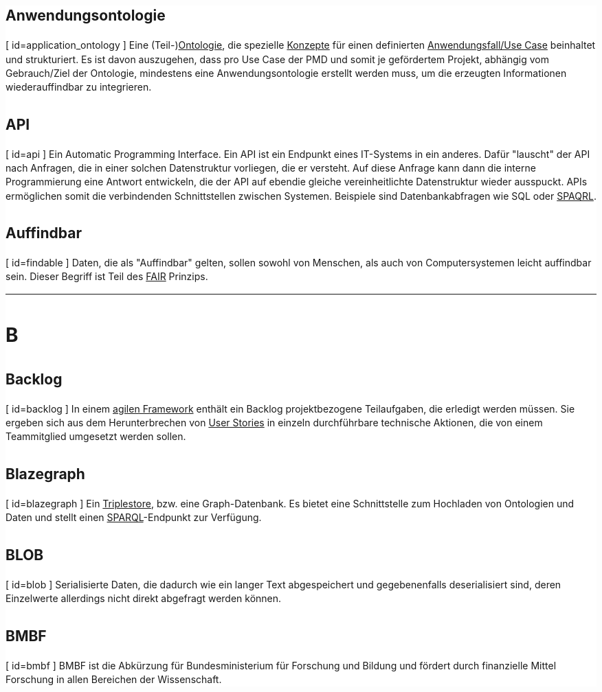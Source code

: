 ## Anwendungsontologie
[ id=application_ontology ]
Eine (Teil-)[Ontologie](#Ontologie), die spezielle [Konzepte](#Konzept) für einen definierten [Anwendungsfall/Use Case](#Use-Cases) beinhaltet und strukturiert. Es ist davon auszugehen, dass pro Use Case der PMD und somit je gefördertem Projekt, abhängig vom Gebrauch/Ziel der Ontologie, mindestens eine Anwendungsontologie erstellt werden muss, um die erzeugten Informationen wiederauffindbar zu integrieren.

## API
[ id=api ]
Ein Automatic Programming Interface. Ein API ist ein Endpunkt eines IT-Systems in ein anderes. Dafür "lauscht" der API nach Anfragen, die in einer solchen Datenstruktur vorliegen, die er versteht. Auf diese Anfrage kann dann die interne Programmierung eine Antwort entwickeln, die der API auf ebendie gleiche vereinheitlichte Datenstruktur wieder ausspuckt. APIs ermöglichen somit die verbindenden Schnittstellen zwischen Systemen. Beispiele sind Datenbankabfragen wie SQL oder [SPAQRL](#SPARQL).

## Auffindbar 
[ id=findable ]
Daten, die als "Auffindbar" gelten, sollen sowohl von Menschen, als auch von Computersystemen leicht auffindbar sein. Dieser Begriff ist Teil des [FAIR](#FAIR) Prinzips.

---


# B

## Backlog
[ id=backlog ]
In einem [agilen Framework](#Agiles-Management) enthält ein Backlog projektbezogene Teilaufgaben, die erledigt werden müssen. Sie ergeben sich aus dem Herunterbrechen von [User Stories](#User-Story) in einzeln durchführbare technische Aktionen, die von einem Teammitglied umgesetzt werden sollen.

## Blazegraph
[ id=blazegraph ]
Ein [Triplestore](#Triplestore), bzw. eine Graph-Datenbank. Es bietet eine Schnittstelle zum Hochladen von Ontologien und Daten und stellt einen [SPARQL](#SPARQL)-Endpunkt zur Verfügung.

## BLOB
[ id=blob ]
Serialisierte Daten, die dadurch wie ein langer Text abgespeichert und gegebenenfalls deserialisiert sind, deren Einzelwerte allerdings nicht direkt abgefragt werden können.


## BMBF
[ id=bmbf ]
BMBF ist die Abkürzung für Bundesministerium für Forschung und Bildung und fördert durch finanzielle Mittel Forschung in allen Bereichen der Wissenschaft.
